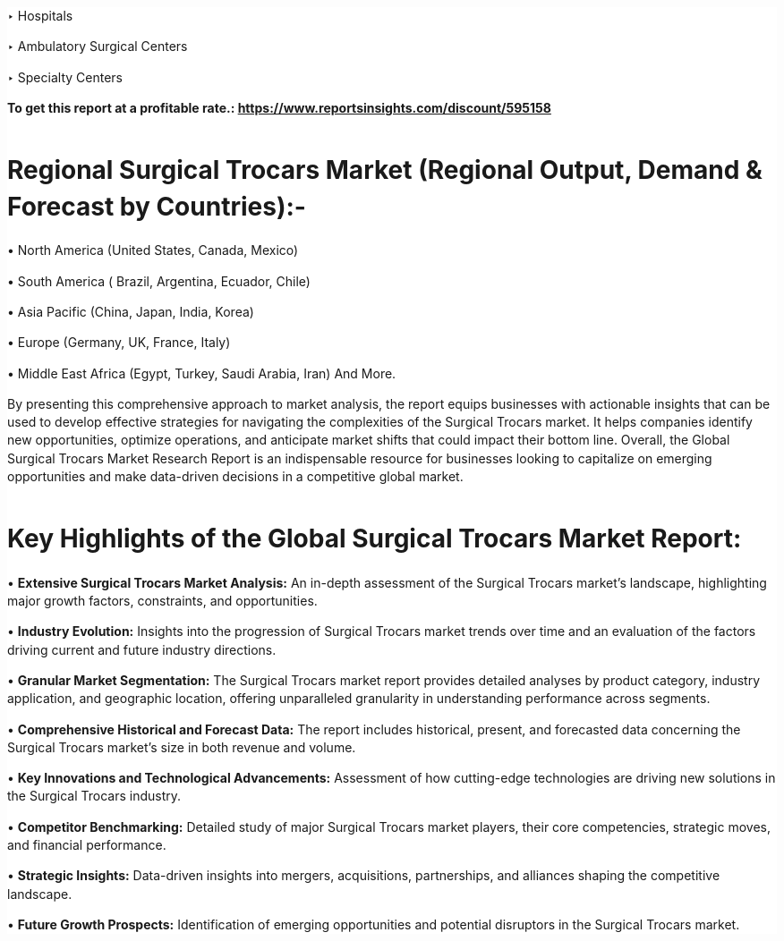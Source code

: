 ‣ Hospitals

‣  Ambulatory Surgical Centers

‣  Specialty Centers

<strong>To get this report at a profitable rate.: <a href=https://www.reportsinsights.com/discount/595158>https://www.reportsinsights.com/discount/595158</a></strong></font>

# <strong>Regional Surgical Trocars Market (Regional Output, Demand &amp; Forecast by Countries):-</strong>

• North America (United States, Canada, Mexico)

• South America ( Brazil, Argentina, Ecuador, Chile)

• Asia Pacific (China, Japan, India, Korea)

• Europe (Germany, UK, France, Italy)

• Middle East Africa (Egypt, Turkey, Saudi Arabia, Iran) And More.

By presenting this comprehensive approach to market analysis, the report equips businesses with actionable insights that can be used to develop effective strategies for navigating the complexities of the Surgical Trocars market. It helps companies identify new opportunities, optimize operations, and anticipate market shifts that could impact their bottom line. Overall, the Global Surgical Trocars Market Research Report is an indispensable resource for businesses looking to capitalize on emerging opportunities and make data-driven decisions in a competitive global market.

# <strong>Key Highlights of the Global Surgical Trocars Market Report:</strong>

• <strong>Extensive Surgical Trocars Market Analysis:</strong> An in-depth assessment of the Surgical Trocars market’s landscape, highlighting major growth factors, constraints, and opportunities.

• <strong>Industry Evolution:</strong> Insights into the progression of Surgical Trocars market trends over time and an evaluation of the factors driving current and future industry directions.

• <strong>Granular Market Segmentation:</strong> The Surgical Trocars market report provides detailed analyses by product category, industry application, and geographic location, offering unparalleled granularity in understanding performance across segments.

• <strong>Comprehensive Historical and Forecast Data:</strong> The report includes historical, present, and forecasted data concerning the Surgical Trocars market’s size in both revenue and volume.

• <strong>Key Innovations and Technological Advancements:</strong> Assessment of how cutting-edge technologies are driving new solutions in the Surgical Trocars industry.

• <strong>Competitor Benchmarking:</strong> Detailed study of major Surgical Trocars market players, their core competencies, strategic moves, and financial performance.

• <strong>Strategic Insights:</strong> Data-driven insights into mergers, acquisitions, partnerships, and alliances shaping the competitive landscape.

• <strong>Future Growth Prospects:</strong> Identification of emerging opportunities and potential disruptors in the Surgical Trocars market.

